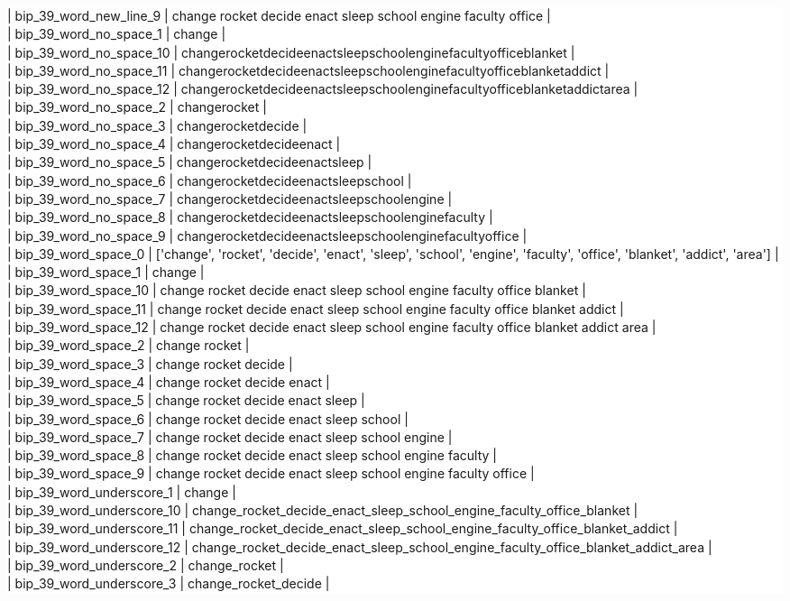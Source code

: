 | bip_39_word_new_line_9 | change
rocket
decide
enact
sleep
school
engine
faculty
office |  
| bip_39_word_no_space_1 | change |  
| bip_39_word_no_space_10 | changerocketdecideenactsleepschoolenginefacultyofficeblanket |  
| bip_39_word_no_space_11 | changerocketdecideenactsleepschoolenginefacultyofficeblanketaddict |  
| bip_39_word_no_space_12 | changerocketdecideenactsleepschoolenginefacultyofficeblanketaddictarea |  
| bip_39_word_no_space_2 | changerocket |  
| bip_39_word_no_space_3 | changerocketdecide |  
| bip_39_word_no_space_4 | changerocketdecideenact |  
| bip_39_word_no_space_5 | changerocketdecideenactsleep |  
| bip_39_word_no_space_6 | changerocketdecideenactsleepschool |  
| bip_39_word_no_space_7 | changerocketdecideenactsleepschoolengine |  
| bip_39_word_no_space_8 | changerocketdecideenactsleepschoolenginefaculty |  
| bip_39_word_no_space_9 | changerocketdecideenactsleepschoolenginefacultyoffice |  
| bip_39_word_space_0 | ['change', 'rocket', 'decide', 'enact', 'sleep', 'school', 'engine', 'faculty', 'office', 'blanket', 'addict', 'area'] |  
| bip_39_word_space_1 | change |  
| bip_39_word_space_10 | change rocket decide enact sleep school engine faculty office blanket |  
| bip_39_word_space_11 | change rocket decide enact sleep school engine faculty office blanket addict |  
| bip_39_word_space_12 | change rocket decide enact sleep school engine faculty office blanket addict area |  
| bip_39_word_space_2 | change rocket |  
| bip_39_word_space_3 | change rocket decide |  
| bip_39_word_space_4 | change rocket decide enact |  
| bip_39_word_space_5 | change rocket decide enact sleep |  
| bip_39_word_space_6 | change rocket decide enact sleep school |  
| bip_39_word_space_7 | change rocket decide enact sleep school engine |  
| bip_39_word_space_8 | change rocket decide enact sleep school engine faculty |  
| bip_39_word_space_9 | change rocket decide enact sleep school engine faculty office |  
| bip_39_word_underscore_1 | change |  
| bip_39_word_underscore_10 | change_rocket_decide_enact_sleep_school_engine_faculty_office_blanket |  
| bip_39_word_underscore_11 | change_rocket_decide_enact_sleep_school_engine_faculty_office_blanket_addict |  
| bip_39_word_underscore_12 | change_rocket_decide_enact_sleep_school_engine_faculty_office_blanket_addict_area |  
| bip_39_word_underscore_2 | change_rocket |  
| bip_39_word_underscore_3 | change_rocket_decide |  